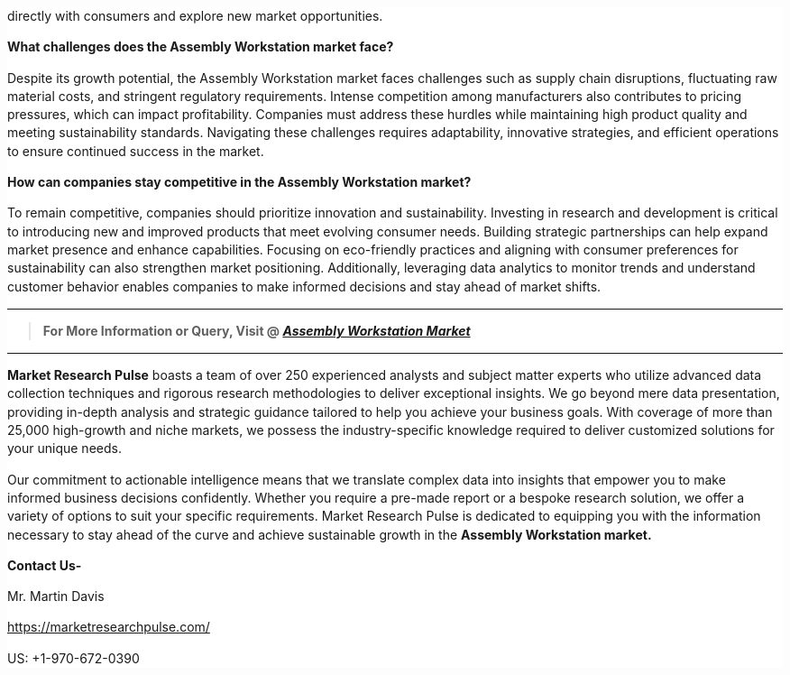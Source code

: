directly with consumers and explore new market opportunities.</p><p><strong>What challenges does the Assembly Workstation market face?</strong></p><p>Despite its growth potential, the Assembly Workstation market faces challenges such as supply chain disruptions, fluctuating raw material costs, and stringent regulatory requirements. Intense competition among manufacturers also contributes to pricing pressures, which can impact profitability. Companies must address these hurdles while maintaining high product quality and meeting sustainability standards. Navigating these challenges requires adaptability, innovative strategies, and efficient operations to ensure continued success in the market.</p><p><strong>How can companies stay competitive in the Assembly Workstation market?</strong></p><p>To remain competitive, companies should prioritize innovation and sustainability. Investing in research and development is critical to introducing new and improved products that meet evolving consumer needs. Building strategic partnerships can help expand market presence and enhance capabilities. Focusing on eco-friendly practices and aligning with consumer preferences for sustainability can also strengthen market positioning. Additionally, leveraging data analytics to monitor trends and understand customer behavior enables companies to make informed decisions and stay ahead of market shifts.</p><hr /><blockquote><p><strong>For More Information or Query, Visit @&nbsp;<em><a href="https://marketresearchpulse.com/report/32244/assembly-workstation-market?utm_source=Linkedin&utm_medium=026">Assembly Workstation Market</a></em></strong></p></blockquote><hr /><p><strong>Market Research Pulse</strong> boasts a team of over 250 experienced analysts and subject matter experts who utilize advanced data collection techniques and rigorous research methodologies to deliver exceptional insights. We go beyond mere data presentation, providing in-depth analysis and strategic guidance tailored to help you achieve your business goals. With coverage of more than 25,000 high-growth and niche markets, we possess the industry-specific knowledge required to deliver customized solutions for your unique needs.</p><p>Our commitment to actionable intelligence means that we translate complex data into insights that empower you to make informed business decisions confidently. Whether you require a pre-made report or a bespoke research solution, we offer a variety of options to suit your specific requirements. Market Research Pulse is dedicated to equipping you with the information necessary to stay ahead of the curve and achieve sustainable growth in the <strong>Assembly Workstation market.</strong></p><p><strong>Contact Us-</strong></p><p>Mr. Martin Davis</p><p>https://marketresearchpulse.com/</p><p>US: +1-970-672-0390</p>
